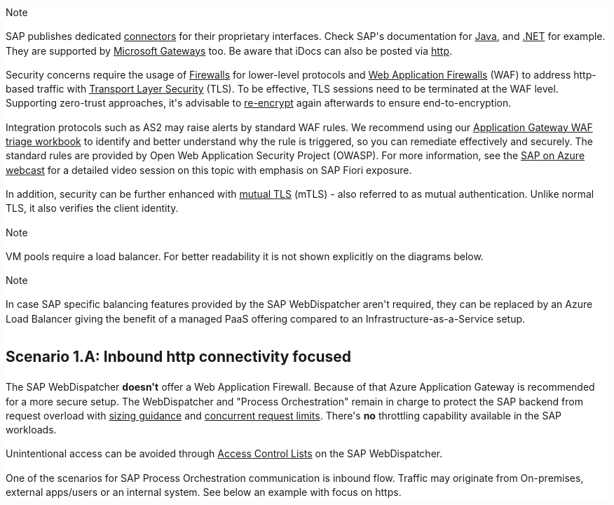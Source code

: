 > [!NOTE]
> SAP publishes dedicated [connectors](https://support.sap.com/en/product/connectors.html) for their proprietary interfaces. Check SAP's documentation for [Java](https://support.sap.com/en/product/connectors/jco.html), and [.NET](https://support.sap.com/en/product/connectors/msnet.html) for example. They are supported by [Microsoft Gateways](../../../data-factory/connector-sap-table.md?tabs=data-factory#prerequisites) too. Be aware that iDocs can also be posted via [http](https://blogs.sap.com/2012/01/14/post-idoc-to-sap-erp-over-http-from-any-application/).

Security concerns require the usage of [Firewalls](../../../firewall/features.md) for lower-level protocols and [Web Application Firewalls](../../../web-application-firewall/overview.md) (WAF) to address http-based traffic with [Transport Layer Security](https://wikipedia.org/wiki/Transport_Layer_Security) (TLS). To be effective, TLS sessions need to be terminated at the WAF level. Supporting zero-trust approaches, it's advisable to [re-encrypt](../../../application-gateway/ssl-overview.md) again afterwards to ensure end-to-encryption.

Integration protocols such as AS2 may raise alerts by standard WAF rules. We recommend using our [Application Gateway WAF triage workbook](https://github.com/Azure/Azure-Network-Security/tree/master/Azure%20WAF/Workbook%20-%20AppGw%20WAF%20Triage%20Workbook) to identify and better understand why the rule is triggered, so you can remediate effectively and securely. The standard rules are provided by Open Web Application Security Project (OWASP). For more information, see the [SAP on Azure webcast](https://www.youtube.com/watch?v=kAnWTqKlGGo) for a detailed video session on this topic with emphasis on SAP Fiori exposure.

In addition, security can be further enhanced with [mutual TLS](../../../application-gateway/mutual-authentication-overview.md) (mTLS) - also referred to as mutual authentication. Unlike normal TLS, it also verifies the client identity.

> [!NOTE]
> VM pools require a load balancer. For better readability it is not shown explicitly on the diagrams below.

> [!NOTE]
> In case SAP specific balancing features provided by the SAP WebDispatcher aren't required, they can be replaced by an Azure Load Balancer giving the benefit of a managed PaaS offering compared to an Infrastructure-as-a-Service setup.

## Scenario 1.A: Inbound http connectivity focused

The SAP WebDispatcher **doesn't** offer a Web Application Firewall. Because of that Azure Application Gateway is recommended for a more secure setup. The WebDispatcher and "Process Orchestration" remain in charge to protect the SAP backend from request overload with [sizing guidance](https://help.sap.com/docs/ABAP_PLATFORM_NEW/683d6a1797a34730a6e005d1e8de6f22/489ab14248c673e8e10000000a42189b.html) and [concurrent request limits](https://help.sap.com/docs/ABAP_PLATFORM/683d6a1797a34730a6e005d1e8de6f22/3a450194bf9c4797afb6e21b4b22ad2a.html). There's **no** throttling capability available in the SAP workloads.

Unintentional access can be avoided through [Access Control Lists](https://help.sap.com/docs/ABAP_PLATFORM_NEW/683d6a1797a34730a6e005d1e8de6f22/0c39b84c3afe4d2d9f9f887a32914ecd.html) on the SAP WebDispatcher.

One of the scenarios for SAP Process Orchestration communication is inbound flow. Traffic may originate from On-premises, external apps/users or an internal system. See below an example with focus on https.

